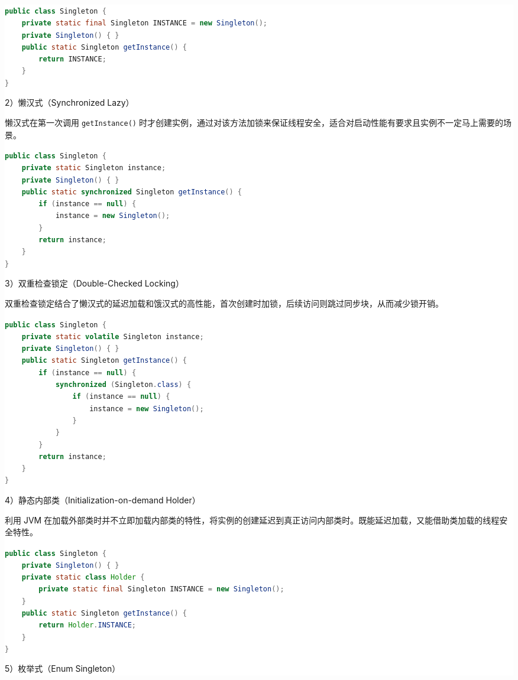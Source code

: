 ```java
public class Singleton {
    private static final Singleton INSTANCE = new Singleton();
    private Singleton() { }
    public static Singleton getInstance() {
        return INSTANCE;
    }
}

```
2）懒汉式（Synchronized Lazy）

懒汉式在第一次调用 `getInstance()` 时才创建实例，通过对该方法加锁来保证线程安全，适合对启动性能有要求且实例不一定马上需要的场景。

```java
public class Singleton {
    private static Singleton instance;
    private Singleton() { }
    public static synchronized Singleton getInstance() {
        if (instance == null) {
            instance = new Singleton();
        }
        return instance;
    }
}

```
3）双重检查锁定（Double-Checked Locking）

双重检查锁定结合了懒汉式的延迟加载和饿汉式的高性能，首次创建时加锁，后续访问则跳过同步块，从而减少锁开销。

```java
public class Singleton {
    private static volatile Singleton instance;
    private Singleton() { }
    public static Singleton getInstance() {
        if (instance == null) {
            synchronized (Singleton.class) {
                if (instance == null) {
                    instance = new Singleton();
                }
            }
        }
        return instance;
    }
}

```
4）静态内部类（Initialization-on-demand Holder）

利用 JVM 在加载外部类时并不立即加载内部类的特性，将实例的创建延迟到真正访问内部类时。既能延迟加载，又能借助类加载的线程安全特性。

```java
public class Singleton {
    private Singleton() { }
    private static class Holder {
        private static final Singleton INSTANCE = new Singleton();
    }
    public static Singleton getInstance() {
        return Holder.INSTANCE;
    }
}

```
5）枚举式（Enum Singleton）
